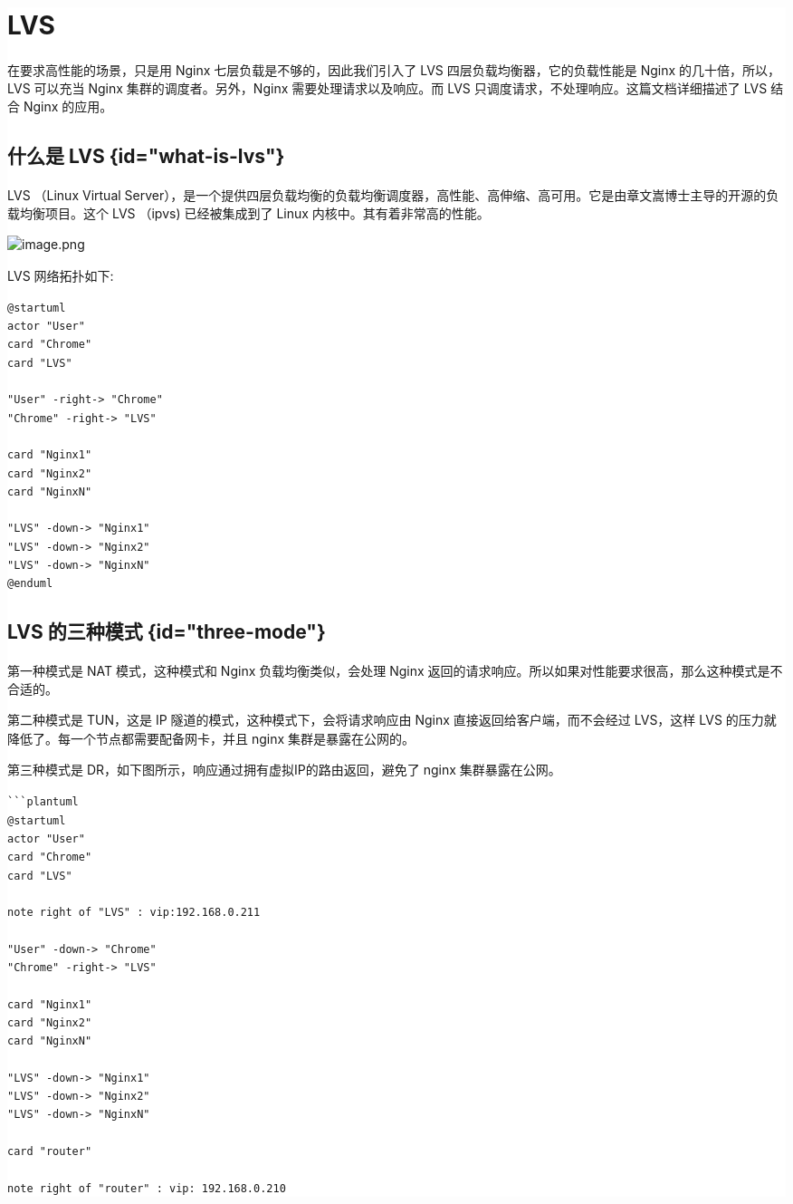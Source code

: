 # LVS

在要求高性能的场景，只是用 Nginx 七层负载是不够的，因此我们引入了 LVS 四层负载均衡器，它的负载性能是 Nginx 的几十倍，所以，LVS 可以充当 Nginx 集群的调度者。另外，Nginx 需要处理请求以及响应。而 LVS 只调度请求，不处理响应。这篇文档详细描述了 LVS 结合 Nginx 的应用。

## 什么是 LVS {id="what-is-lvs"}

LVS （Linux Virtual Server），是一个提供四层负载均衡的负载均衡调度器，高性能、高伸缩、高可用。它是由章文嵩博士主导的开源的负载均衡项目。这个 LVS （ipvs) 已经被集成到了 Linux 内核中。其有着非常高的性能。

![image.png](http://file-linker.oss-cn-hangzhou.aliyuncs.com/9MLlxcdxl3rFLiljCkSI.png)

LVS 网络拓扑如下:

```plantuml
@startuml
actor "User"
card "Chrome"
card "LVS"

"User" -right-> "Chrome"
"Chrome" -right-> "LVS"

card "Nginx1"
card "Nginx2"
card "NginxN"

"LVS" -down-> "Nginx1"
"LVS" -down-> "Nginx2"
"LVS" -down-> "NginxN"
@enduml
```

## LVS 的三种模式 {id="three-mode"}

第一种模式是 NAT 模式，这种模式和 Nginx 负载均衡类似，会处理 Nginx 返回的请求响应。所以如果对性能要求很高，那么这种模式是不合适的。

第二种模式是 TUN，这是 IP 隧道的模式，这种模式下，会将请求响应由 Nginx 直接返回给客户端，而不会经过 LVS，这样 LVS 的压力就降低了。每一个节点都需要配备网卡，并且 nginx 集群是暴露在公网的。

第三种模式是 DR，如下图所示，响应通过拥有虚拟IP的路由返回，避免了 nginx 集群暴露在公网。

```plantuml
```plantuml
@startuml
actor "User"
card "Chrome"
card "LVS"

note right of "LVS" : vip:192.168.0.211

"User" -down-> "Chrome"
"Chrome" -right-> "LVS"

card "Nginx1"
card "Nginx2"
card "NginxN"

"LVS" -down-> "Nginx1"
"LVS" -down-> "Nginx2"
"LVS" -down-> "NginxN"

card "router"

note right of "router" : vip: 192.168.0.210
```